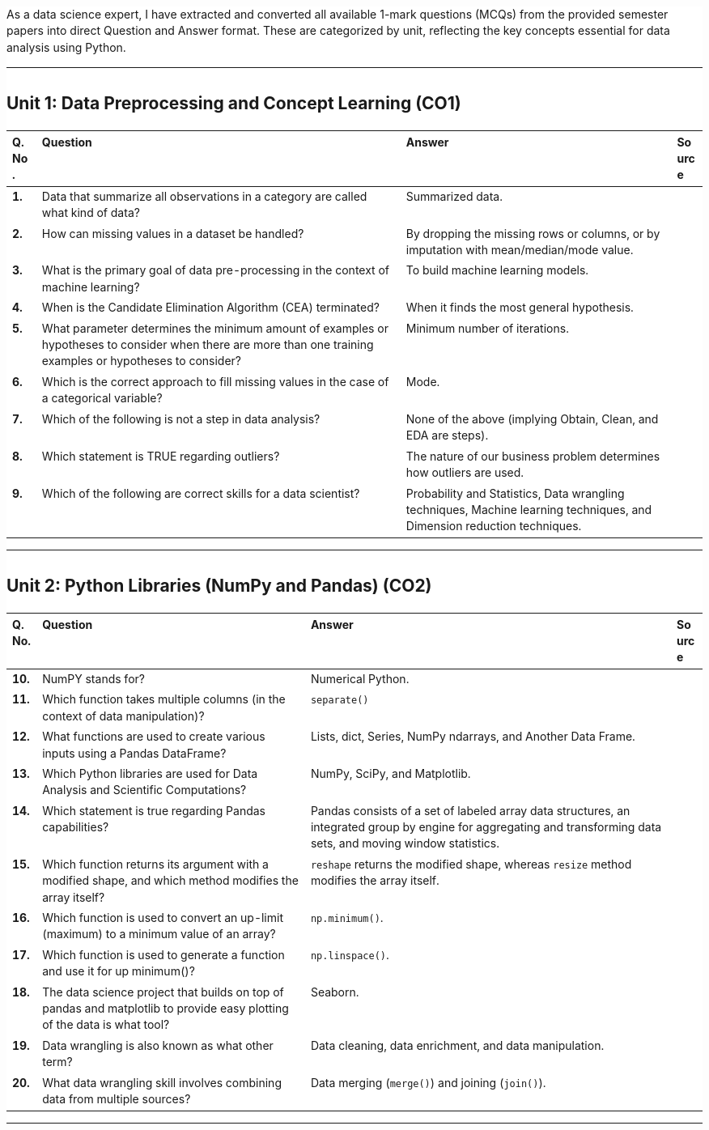 As a data science expert, I have extracted and converted all available 1-mark questions (MCQs) from the provided semester papers into direct Question and Answer format. These are categorized by unit, reflecting the key concepts essential for data analysis using Python.

---

## Unit 1: Data Preprocessing and Concept Learning (CO1)

| Q. No. | Question | Answer | Source |
| :--- | :--- | :--- | :--- |
| **1.** | Data that summarize all observations in a category are called what kind of data? | Summarized data. | |
| **2.** | How can missing values in a dataset be handled? | By dropping the missing rows or columns, or by imputation with mean/median/mode value. | |
| **3.** | What is the primary goal of data pre-processing in the context of machine learning? | To build machine learning models. | |
| **4.** | When is the Candidate Elimination Algorithm (CEA) terminated? | When it finds the most general hypothesis. | |
| **5.** | What parameter determines the minimum amount of examples or hypotheses to consider when there are more than one training examples or hypotheses to consider? | Minimum number of iterations. | |
| **6.** | Which is the correct approach to fill missing values in the case of a categorical variable? | Mode. | |
| **7.** | Which of the following is not a step in data analysis? | None of the above (implying Obtain, Clean, and EDA are steps). | |
| **8.** | Which statement is TRUE regarding outliers? | The nature of our business problem determines how outliers are used. | |
| **9.** | Which of the following are correct skills for a data scientist? | Probability and Statistics, Data wrangling techniques, Machine learning techniques, and Dimension reduction techniques. | |

---

## Unit 2: Python Libraries (NumPy and Pandas) (CO2)

| Q. No. | Question | Answer | Source |
| :--- | :--- | :--- | :--- |
| **10.** | NumPY stands for? | Numerical Python. | |
| **11.** | Which function takes multiple columns (in the context of data manipulation)? | `separate()` | |
| **12.** | What functions are used to create various inputs using a Pandas DataFrame? | Lists, dict, Series, NumPy ndarrays, and Another Data Frame. | |
| **13.** | Which Python libraries are used for Data Analysis and Scientific Computations? | NumPy, SciPy, and Matplotlib. | |
| **14.** | Which statement is true regarding Pandas capabilities? | Pandas consists of a set of labeled array data structures, an integrated group by engine for aggregating and transforming data sets, and moving window statistics. | |
| **15.** | Which function returns its argument with a modified shape, and which method modifies the array itself? | `reshape` returns the modified shape, whereas `resize` method modifies the array itself. | |
| **16.** | Which function is used to convert an up-limit (maximum) to a minimum value of an array? | `np.minimum()`. | |
| **17.** | Which function is used to generate a function and use it for up minimum()? | `np.linspace()`. | |
| **18.** | The data science project that builds on top of pandas and matplotlib to provide easy plotting of the data is what tool? | Seaborn. | |
| **19.** | Data wrangling is also known as what other term? | Data cleaning, data enrichment, and data manipulation. | |
| **20.** | What data wrangling skill involves combining data from multiple sources? | Data merging (`merge()`) and joining (`join()`). | |

---
